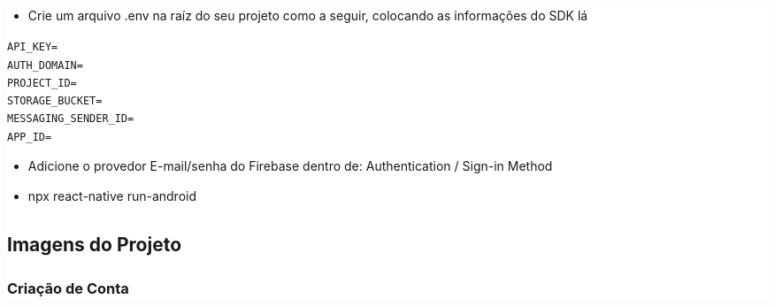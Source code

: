 
+ Crie um arquivo .env na raíz do seu projeto como a seguir, colocando as informações do SDK lá

```
API_KEY=
AUTH_DOMAIN=
PROJECT_ID=
STORAGE_BUCKET=
MESSAGING_SENDER_ID=
APP_ID=
```


+ Adicione o provedor E-mail/senha do Firebase dentro de: Authentication / Sign-in Method

+ npx react-native run-android

## Imagens do Projeto

### Criação de Conta

